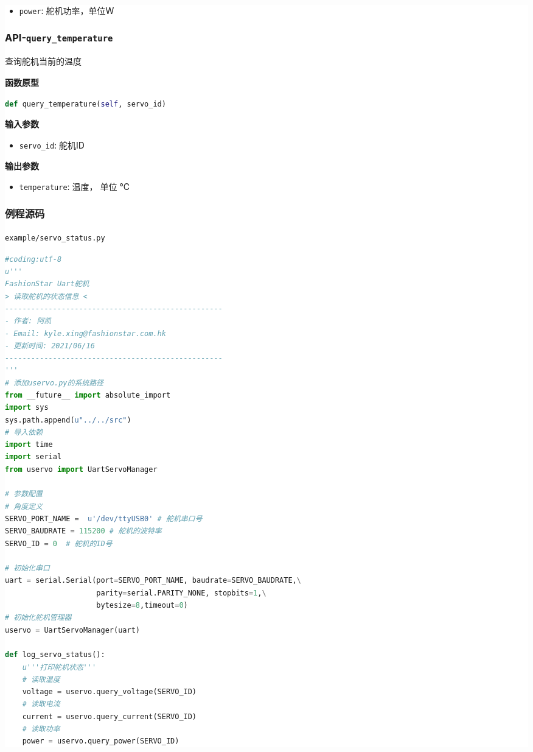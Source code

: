 * `power`: 舵机功率，单位W



### API-`query_temperature`

查询舵机当前的温度

**函数原型**

```python
def query_temperature(self, servo_id)
```

**输入参数**

* `servo_id`: 舵机ID

**输出参数**

* `temperature`: 温度， 单位 ℃



### 例程源码

`example/servo_status.py`

```python
#coding:utf-8
u'''
FashionStar Uart舵机 
> 读取舵机的状态信息 <
--------------------------------------------------
- 作者: 阿凯
- Email: kyle.xing@fashionstar.com.hk
- 更新时间: 2021/06/16
--------------------------------------------------
'''
# 添加uservo.py的系统路径
from __future__ import absolute_import
import sys
sys.path.append(u"../../src")
# 导入依赖
import time
import serial
from uservo import UartServoManager

# 参数配置
# 角度定义
SERVO_PORT_NAME =  u'/dev/ttyUSB0' # 舵机串口号
SERVO_BAUDRATE = 115200 # 舵机的波特率
SERVO_ID = 0  # 舵机的ID号

# 初始化串口
uart = serial.Serial(port=SERVO_PORT_NAME, baudrate=SERVO_BAUDRATE,\
					 parity=serial.PARITY_NONE, stopbits=1,\
					 bytesize=8,timeout=0)
# 初始化舵机管理器
uservo = UartServoManager(uart)

def log_servo_status():
    u'''打印舵机状态'''
    # 读取温度
    voltage = uservo.query_voltage(SERVO_ID)
    # 读取电流
    current = uservo.query_current(SERVO_ID)
    # 读取功率
    power = uservo.query_power(SERVO_ID)
```